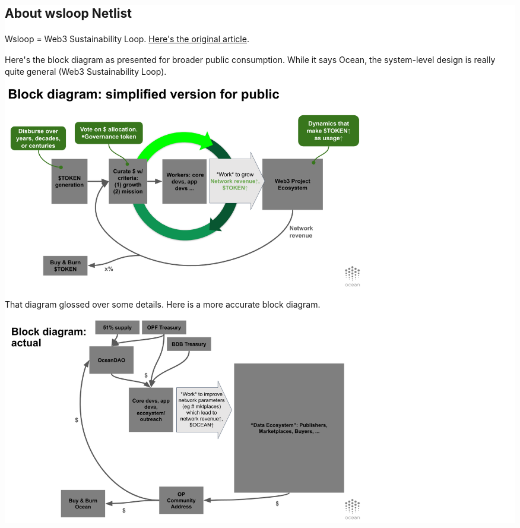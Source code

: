 ## About wsloop Netlist

Wsloop = Web3 Sustainability Loop. [Here's the original article](https://blog.oceanprotocol.com/the-web3-sustainability-loop-b2a4097a36e). 

Here's the block diagram as presented for broader public consumption. While it says Ocean, the system-level design is really quite general (Web3 Sustainability Loop).

<img src="images/block-diagram-simpler-for-public.png" width="70%">

That diagram glossed over some details. Here is a more accurate block diagram. 

<img src="images/block-diagram-actual.png" width="70%">
